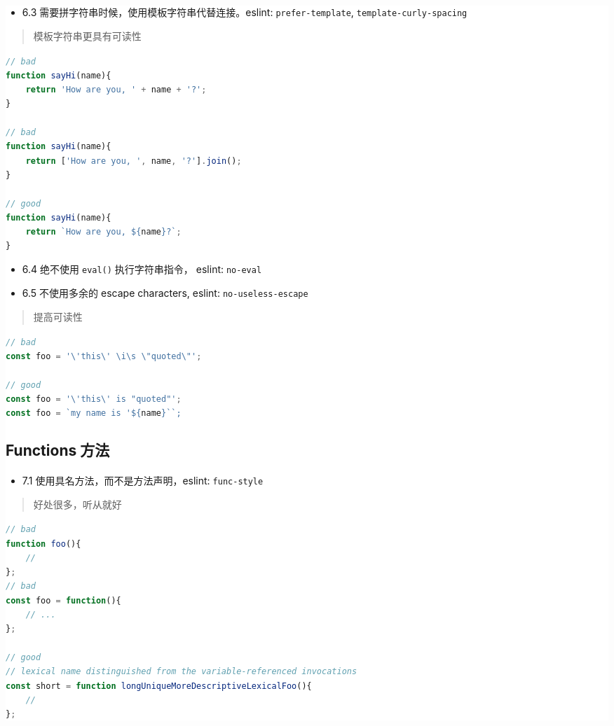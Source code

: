 * 6.3 需要拼字符串时候，使用模板字符串代替连接。eslint: `prefer-template`, `template-curly-spacing`
> 模板字符串更具有可读性
```javascript
// bad
function sayHi(name){
    return 'How are you, ' + name + '?';
}

// bad
function sayHi(name){
    return ['How are you, ', name, '?'].join();
}

// good
function sayHi(name){
    return `How are you, ${name}?`;
}
```

* 6.4 绝不使用 `eval()` 执行字符串指令， eslint: `no-eval`

* 6.5 不使用多余的 escape characters, eslint: `no-useless-escape`
> 提高可读性
```javascript
// bad
const foo = '\'this\' \i\s \"quoted\"';

// good
const foo = '\'this\' is "quoted"';
const foo = `my name is '${name}``;
```

## Functions 方法

* 7.1 使用具名方法，而不是方法声明，eslint: `func-style`
> 好处很多，听从就好
```javascript
// bad
function foo(){
    //
};
// bad
const foo = function(){
    // ...
};

// good
// lexical name distinguished from the variable-referenced invocations
const short = function longUniqueMoreDescriptiveLexicalFoo(){
    //
};
```
  